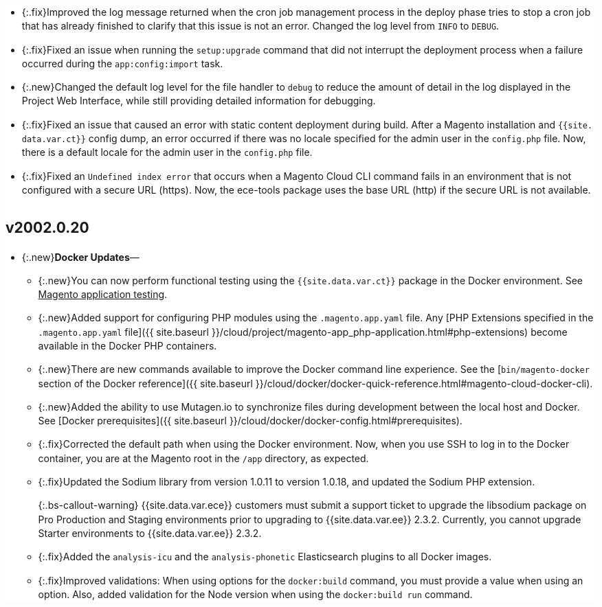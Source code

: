 -  {:.fix}Improved the log message returned when the cron job management process in the deploy phase tries to stop a cron job that has already finished to clarify that this issue is not an error.  Changed the log level from `INFO` to `DEBUG`.

-  {:.fix}Fixed an issue when running the `setup:upgrade` command that did not interrupt the deployment process when a failure occurred during the `app:config:import` task.

-  {:.new}Changed the default log level for the file handler to `debug` to reduce the amount of detail in the log displayed in the Project Web Interface, while still providing detailed information for debugging.

-  {:.fix}Fixed an issue that caused an error with static content deployment during build. After a Magento installation and `{{site.data.var.ct}}` config dump, an error occurred if there was no locale specified for the admin user in the `config.php` file. Now, there is a default locale for the admin user in the `config.php` file.

-  {:.fix}Fixed an `Undefined index error` that occurs when a Magento Cloud CLI command fails in an environment that is not configured with a secure URL (https). Now, the ece-tools package uses the base URL (http) if the secure URL is not available.

## v2002.0.20

-  {:.new}**Docker Updates**—

   -  {:.new}You can now perform functional testing using the `{{site.data.var.ct}}` package in the Docker environment. See [Magento application testing]({{site.baseurl}}/cloud/docker/docker-test-magecloud-pkg-code.html).

   -  {:.new}Added support for configuring PHP modules using the `.magento.app.yaml` file. Any [PHP Extensions specified in the `.magento.app.yaml` file]({{ site.baseurl }}/cloud/project/magento-app_php-application.html#php-extensions) become available in the Docker PHP containers.

   -  {:.new}There are new commands available to improve the Docker command line experience. See the [`bin/magento-docker` section of the Docker reference]({{ site.baseurl }}/cloud/docker/docker-quick-reference.html#magento-cloud-docker-cli).

   -  {:.new}Added the ability to use Mutagen.io to synchronize files during development between the local host and Docker. See [Docker prerequisites]({{ site.baseurl }}/cloud/docker/docker-config.html#prerequisites).

   -  {:.fix}Corrected the default path when using the Docker environment. Now, when you use SSH to log in to the Docker container, you are at the Magento root in the `/app` directory, as expected.

   -  {:.fix}Updated the Sodium library from version 1.0.11 to version 1.0.18, and updated the Sodium PHP extension.

      {:.bs-callout-warning}
      {{site.data.var.ece}} customers must submit a support ticket to upgrade the libsodium package on Pro Production and Staging environments prior to upgrading to {{site.data.var.ee}} 2.3.2. Currently, you cannot upgrade Starter environments to {{site.data.var.ee}} 2.3.2.

   -  {:.fix}Added the `analysis-icu` and the `analysis-phonetic` Elasticsearch plugins to all Docker images.

   -  {:.fix}Improved validations: When using options for the `docker:build` command, you must provide a value when using an option. Also, added validation for the Node version when using the `docker:build run` command.

